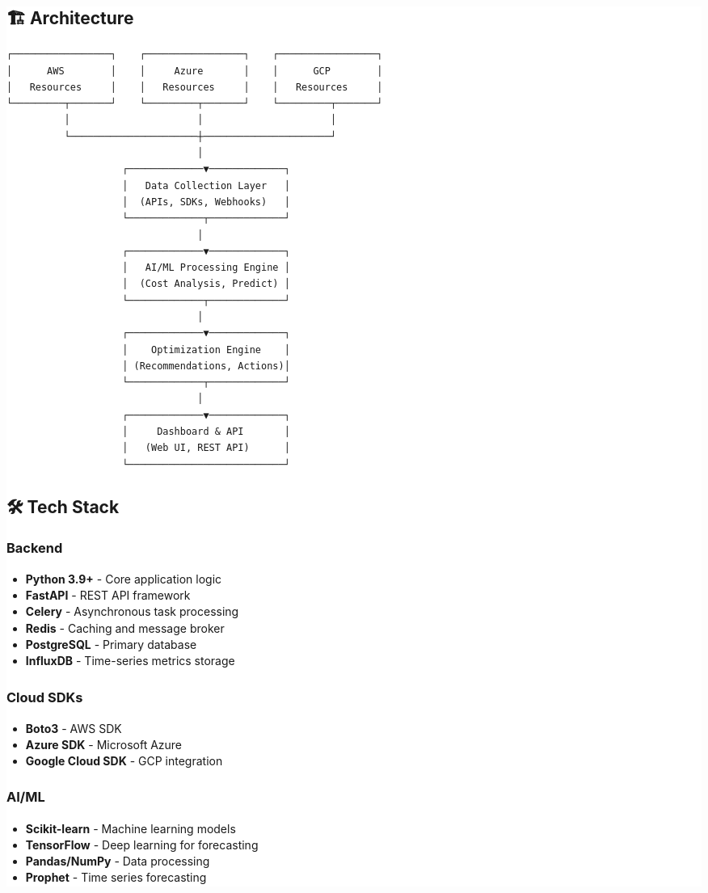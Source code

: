 ## 🏗️ Architecture

```
┌─────────────────┐    ┌─────────────────┐    ┌─────────────────┐
│      AWS        │    │     Azure       │    │      GCP        │
│   Resources     │    │   Resources     │    │   Resources     │
└─────────┬───────┘    └─────────┬───────┘    └─────────┬───────┘
          │                      │                      │
          └──────────────────────┼──────────────────────┘
                                 │
                    ┌─────────────▼─────────────┐
                    │   Data Collection Layer   │
                    │  (APIs, SDKs, Webhooks)   │
                    └─────────────┬─────────────┘
                                 │
                    ┌─────────────▼─────────────┐
                    │   AI/ML Processing Engine │
                    │  (Cost Analysis, Predict) │
                    └─────────────┬─────────────┘
                                 │
                    ┌─────────────▼─────────────┐
                    │    Optimization Engine    │
                    │ (Recommendations, Actions)│
                    └─────────────┬─────────────┘
                                 │
                    ┌─────────────▼─────────────┐
                    │     Dashboard & API       │
                    │   (Web UI, REST API)      │
                    └───────────────────────────┘
```

## 🛠️ Tech Stack

### **Backend**
- **Python 3.9+** - Core application logic
- **FastAPI** - REST API framework
- **Celery** - Asynchronous task processing
- **Redis** - Caching and message broker
- **PostgreSQL** - Primary database
- **InfluxDB** - Time-series metrics storage

### **Cloud SDKs**
- **Boto3** - AWS SDK
- **Azure SDK** - Microsoft Azure
- **Google Cloud SDK** - GCP integration

### **AI/ML**
- **Scikit-learn** - Machine learning models
- **TensorFlow** - Deep learning for forecasting
- **Pandas/NumPy** - Data processing
- **Prophet** - Time series forecasting
